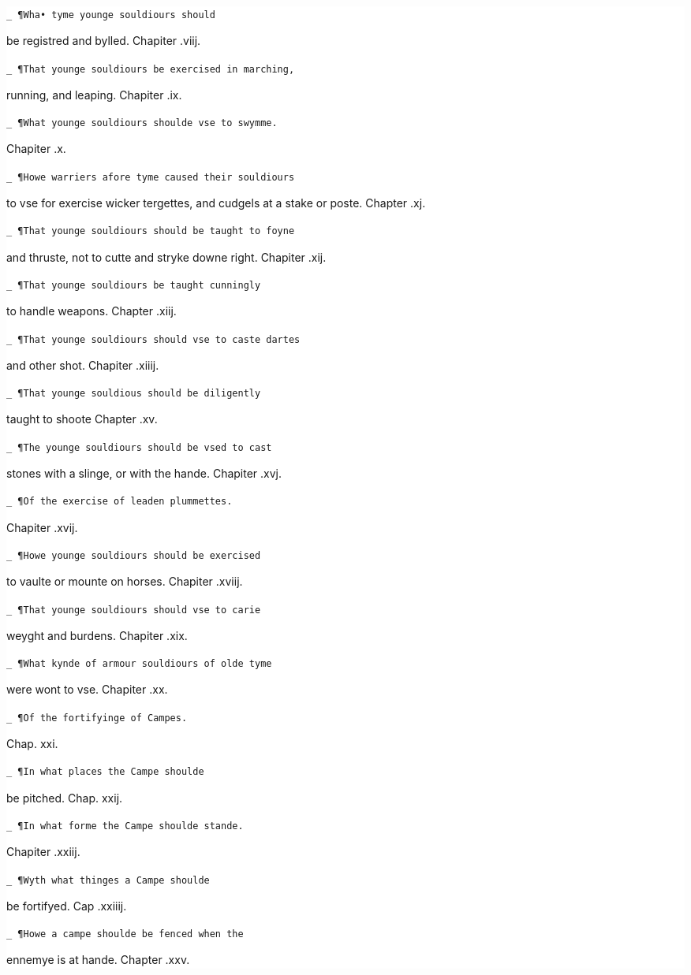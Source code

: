     _ ¶Wha• tyme younge souldiours should
be registred and bylled.
Chapiter .viij.

    _ ¶That younge souldiours be exercised in marching,
running, and leaping. Chapiter .ix.

    _ ¶What younge souldiours shoulde vse to swymme.
Chapiter .x.

    _ ¶Howe warriers afore tyme caused their souldiours
to vse for exercise wicker tergettes, and
cudgels at a stake or poste.
Chapter .xj.

    _ ¶That younge souldiours should be taught to foyne
and thruste, not to cutte and stryke downe
right. Chapiter .xij.

    _ ¶That younge souldiours be taught cunningly
to handle weapons. Chapter .xiij.

    _ ¶That younge souldiours should vse to caste dartes
and other shot. Chapiter .xiiij.

    _ ¶That younge souldious should be diligently
taught to shoote
Chapter .xv.

    _ ¶The younge souldiours should be vsed to cast
stones with a slinge, or with the hande.
Chapiter .xvj.

    _ ¶Of the exercise of leaden plummettes.
Chapiter .xvij.

    _ ¶Howe younge souldiours should be exercised
to vaulte or mounte on horses.
Chapiter .xviij.

    _ ¶That younge souldiours should vse to carie
weyght and burdens. Chapiter .xix.

    _ ¶What kynde of armour souldiours of olde tyme
were wont to vse. Chapiter .xx.

    _ ¶Of the fortifyinge of Campes.
Chap. xxi.

    _ ¶In what places the Campe shoulde
be pitched. Chap. xxij.

    _ ¶In what forme the Campe shoulde stande.
Chapiter .xxiij.

    _ ¶Wyth what thinges a Campe shoulde
be fortifyed. Cap .xxiiij.

    _ ¶Howe a campe shoulde be fenced when the
ennemye is at hande.
Chapter .xxv.

